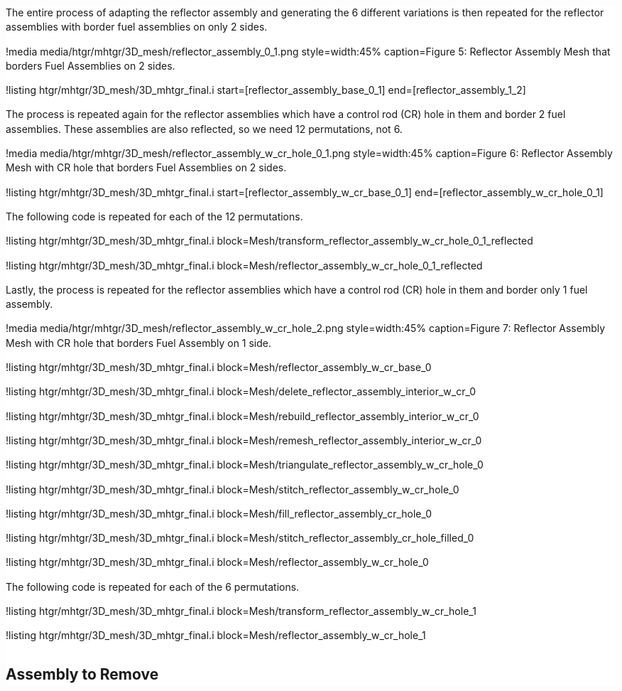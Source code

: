 The entire process of adapting the reflector assembly and generating the 6 different variations is then repeated for the reflector assemblies with border fuel assemblies on only 2 sides.

!media media/htgr/mhtgr/3D_mesh/reflector_assembly_0_1.png
    style=width:45%
    caption=Figure 5: Reflector Assembly Mesh that borders Fuel Assemblies on 2 sides.

!listing htgr/mhtgr/3D_mesh/3D_mhtgr_final.i start=[reflector_assembly_base_0_1] end=[reflector_assembly_1_2]

The process is repeated again for the reflector assemblies which have a control rod (CR) hole in them and border 2 fuel assemblies. These assemblies are also reflected, so we need 12 permutations, not 6.

!media media/htgr/mhtgr/3D_mesh/reflector_assembly_w_cr_hole_0_1.png
    style=width:45%
    caption=Figure 6: Reflector Assembly Mesh with CR hole that borders Fuel Assemblies on 2 sides.

!listing htgr/mhtgr/3D_mesh/3D_mhtgr_final.i start=[reflector_assembly_w_cr_base_0_1] end=[reflector_assembly_w_cr_hole_0_1]

The following code is repeated for each of the 12 permutations.

!listing htgr/mhtgr/3D_mesh/3D_mhtgr_final.i block=Mesh/transform_reflector_assembly_w_cr_hole_0_1_reflected

!listing htgr/mhtgr/3D_mesh/3D_mhtgr_final.i block=Mesh/reflector_assembly_w_cr_hole_0_1_reflected

Lastly, the process is repeated for the reflector assemblies which have a control rod (CR) hole in them and border only 1 fuel assembly.

!media media/htgr/mhtgr/3D_mesh/reflector_assembly_w_cr_hole_2.png
    style=width:45%
    caption=Figure 7: Reflector Assembly Mesh with CR hole that borders Fuel Assembly on 1 side.

!listing htgr/mhtgr/3D_mesh/3D_mhtgr_final.i block=Mesh/reflector_assembly_w_cr_base_0

!listing htgr/mhtgr/3D_mesh/3D_mhtgr_final.i block=Mesh/delete_reflector_assembly_interior_w_cr_0

!listing htgr/mhtgr/3D_mesh/3D_mhtgr_final.i block=Mesh/rebuild_reflector_assembly_interior_w_cr_0

!listing htgr/mhtgr/3D_mesh/3D_mhtgr_final.i block=Mesh/remesh_reflector_assembly_interior_w_cr_0

!listing htgr/mhtgr/3D_mesh/3D_mhtgr_final.i block=Mesh/triangulate_reflector_assembly_w_cr_hole_0

!listing htgr/mhtgr/3D_mesh/3D_mhtgr_final.i block=Mesh/stitch_reflector_assembly_w_cr_hole_0

!listing htgr/mhtgr/3D_mesh/3D_mhtgr_final.i block=Mesh/fill_reflector_assembly_cr_hole_0

!listing htgr/mhtgr/3D_mesh/3D_mhtgr_final.i block=Mesh/stitch_reflector_assembly_cr_hole_filled_0

!listing htgr/mhtgr/3D_mesh/3D_mhtgr_final.i block=Mesh/reflector_assembly_w_cr_hole_0

The following code is repeated for each of the 6 permutations.

!listing htgr/mhtgr/3D_mesh/3D_mhtgr_final.i block=Mesh/transform_reflector_assembly_w_cr_hole_1

!listing htgr/mhtgr/3D_mesh/3D_mhtgr_final.i block=Mesh/reflector_assembly_w_cr_hole_1

## Assembly to Remove
